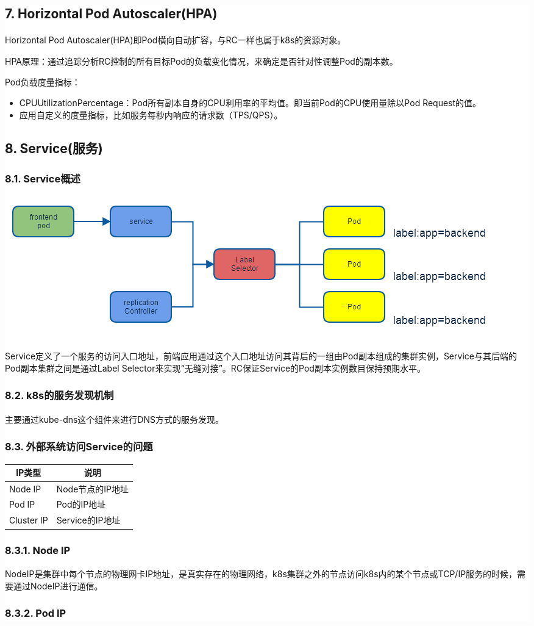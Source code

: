 ## 7. Horizontal Pod Autoscaler(HPA)

Horizontal Pod Autoscaler(HPA)即Pod横向自动扩容，与RC一样也属于k8s的资源对象。

HPA原理：通过追踪分析RC控制的所有目标Pod的负载变化情况，来确定是否针对性调整Pod的副本数。

Pod负载度量指标：

- CPUUtilizationPercentage：Pod所有副本自身的CPU利用率的平均值。即当前Pod的CPU使用量除以Pod Request的值。
- 应用自定义的度量指标，比如服务每秒内响应的请求数（TPS/QPS）。

## 8. Service(服务)

### 8.1. Service概述

[![service](./assets/68747470733a2f2f7265732e636c6f7564696e6172792e636f6d2f647178746e3069636b2f696d6167652f75706c6f61642f76313531303537383933302f61727469636c652f6b756265726e657465732f636f6e636570742f736572766963652e706e67.png)](https://camo.githubusercontent.com/f3a695a5b8be96e9c3c98b9d6425b2b56505d327b433e3afd787895202e63a0e/68747470733a2f2f7265732e636c6f7564696e6172792e636f6d2f647178746e3069636b2f696d6167652f75706c6f61642f76313531303537383933302f61727469636c652f6b756265726e657465732f636f6e636570742f736572766963652e706e67)

Service定义了一个服务的访问入口地址，前端应用通过这个入口地址访问其背后的一组由Pod副本组成的集群实例，Service与其后端的Pod副本集群之间是通过Label Selector来实现“无缝对接”。RC保证Service的Pod副本实例数目保持预期水平。

### 8.2. k8s的服务发现机制

主要通过kube-dns这个组件来进行DNS方式的服务发现。

### 8.3. 外部系统访问Service的问题

| IP类型     | 说明             |
| ---------- | ---------------- |
| Node IP    | Node节点的IP地址 |
| Pod IP     | Pod的IP地址      |
| Cluster IP | Service的IP地址  |

### 8.3.1. Node IP

NodeIP是集群中每个节点的物理网卡IP地址，是真实存在的物理网络，k8s集群之外的节点访问k8s内的某个节点或TCP/IP服务的时候，需要通过NodeIP进行通信。

### 8.3.2. Pod IP
